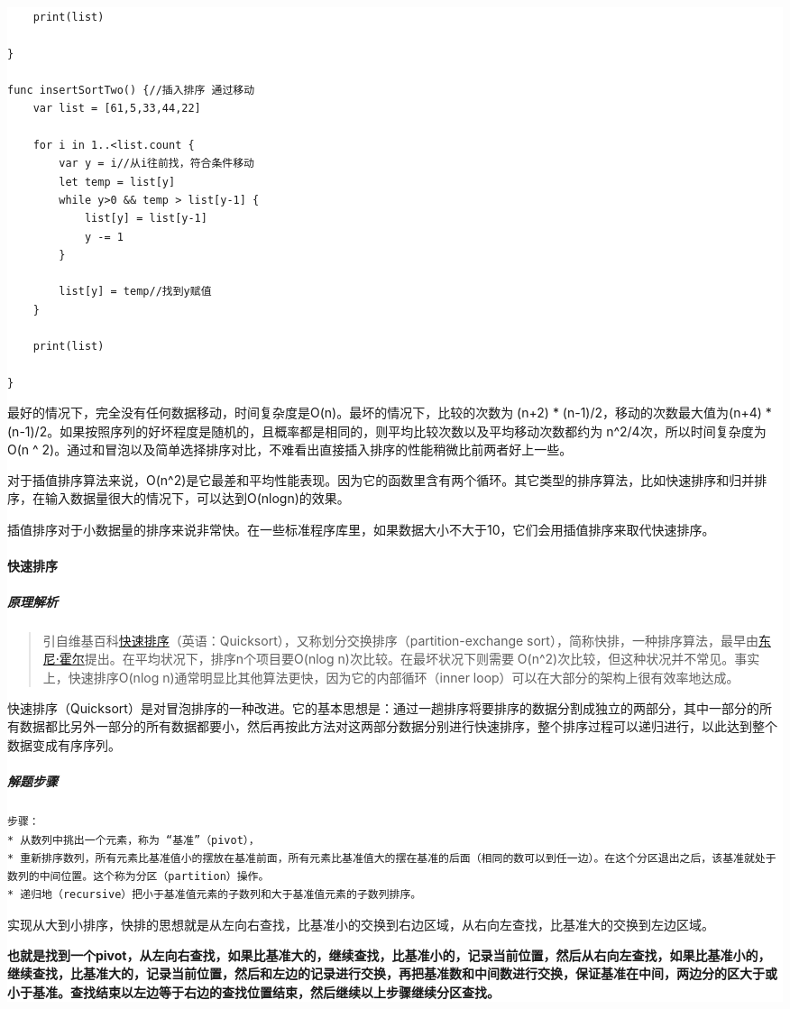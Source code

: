 ```
    print(list)
    
}

func insertSortTwo() {//插入排序 通过移动
    var list = [61,5,33,44,22]
    
    for i in 1..<list.count {
        var y = i//从i往前找，符合条件移动
        let temp = list[y]
        while y>0 && temp > list[y-1] {
            list[y] = list[y-1]
            y -= 1
        }
        
        list[y] = temp//找到y赋值
    }
    
    print(list)
    
}
```

最好的情况下，完全没有任何数据移动，时间复杂度是O(n)。最坏的情况下，比较的次数为 (n+2) * (n-1)/2，移动的次数最大值为(n+4) * (n-1)/2。如果按照序列的好坏程度是随机的，且概率都是相同的，则平均比较次数以及平均移动次数都约为 n^2/4次，所以时间复杂度为O(n ^ 2)。通过和冒泡以及简单选择排序对比，不难看出直接插入排序的性能稍微比前两者好上一些。

对于插值排序算法来说，O(n^2)是它最差和平均性能表现。因为它的函数里含有两个循环。其它类型的排序算法，比如快速排序和归并排序，在输入数据量很大的情况下，可以达到O(nlogn)的效果。

插值排序对于小数据量的排序来说非常快。在一些标准程序库里，如果数据大小不大于10，它们会用插值排序来取代快速排序。

#### 快速排序

##### 原理解析

> 引自维基百科[快速排序](https://zh.wikipedia.org/wiki/%E5%BF%AB%E9%80%9F%E6%8E%92%E5%BA%8F)（英语：Quicksort），又称划分交换排序（partition-exchange sort），简称快排，一种排序算法，最早由[东尼·霍尔](https://zh.wikipedia.org/wiki/%E6%9D%B1%E5%B0%BC%C2%B7%E9%9C%8D%E7%88%BE)提出。在平均状况下，排序n个项目要O(nlog n)次比较。在最坏状况下则需要 O(n^2)次比较，但这种状况并不常见。事实上，快速排序O(nlog n)通常明显比其他算法更快，因为它的内部循环（inner loop）可以在大部分的架构上很有效率地达成。

快速排序（Quicksort）是对冒泡排序的一种改进。它的基本思想是：通过一趟排序将要排序的数据分割成独立的两部分，其中一部分的所有数据都比另外一部分的所有数据都要小，然后再按此方法对这两部分数据分别进行快速排序，整个排序过程可以递归进行，以此达到整个数据变成有序序列。

##### 解题步骤

```
步骤：
* 从数列中挑出一个元素，称为 “基准”（pivot），
* 重新排序数列，所有元素比基准值小的摆放在基准前面，所有元素比基准值大的摆在基准的后面（相同的数可以到任一边）。在这个分区退出之后，该基准就处于数列的中间位置。这个称为分区（partition）操作。
* 递归地（recursive）把小于基准值元素的子数列和大于基准值元素的子数列排序。
```

实现从大到小排序，快排的思想就是从左向右查找，比基准小的交换到右边区域，从右向左查找，比基准大的交换到左边区域。

__也就是找到一个pivot，从左向右查找，如果比基准大的，继续查找，比基准小的，记录当前位置，然后从右向左查找，如果比基准小的，继续查找，比基准大的，记录当前位置，然后和左边的记录进行交换，再把基准数和中间数进行交换，保证基准在中间，两边分的区大于或小于基准。查找结束以左边等于右边的查找位置结束，然后继续以上步骤继续分区查找。__
